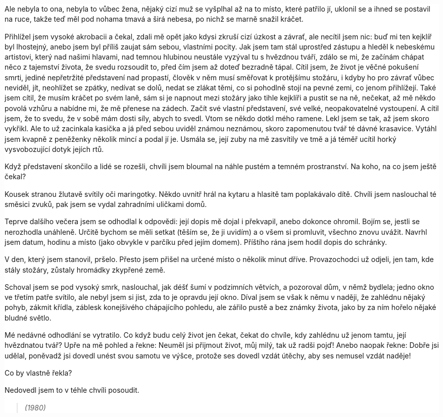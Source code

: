 Ale nebyla to ona, nebyla to vůbec žena, nějaký cizí muž se vyšplhal až na to místo, které patřilo jí, uklonil se a ihned se postavil na ruce, takže teď měl pod nohama tmavá a širá nebesa, po nichž se marně snažil kráčet.

Přihlížel jsem vysoké akrobacii a čekal, zdali mě opět jako kdysi zkruší cizí úzkost a závrať, ale necítil jsem nic: buď mi ten kejklíř byl lhostejný, anebo jsem byl příliš zaujat sám sebou, vlastními pocity. Jak jsem tam stál uprostřed zástupu a hleděl k nebeskému artistovi, který nad našimi hlavami, nad temnou hlubinou neustále vyzýval tu s hvězdnou tváří, zdálo se mi, že začínám chápat něco z tajemství života, že svedu rozsoudit to, před čím jsem až doteď bezradně tápal. Cítil jsem, že život je věčné pokušení smrti, jediné nepřetržité představení nad propastí, člověk v něm musí směřovat k protějšímu stožáru, i kdyby ho pro závrať vůbec neviděl, jít, neohlížet se zpátky, nedívat se dolů, nedat se zlákat těmi, co si pohodlně stojí na pevné zemi, co jenom přihlížejí. Také jsem cítil, že musím kráčet po svém laně, sám si je napnout mezi stožáry jako tihle kejklíři a pustit se na ně, nečekat, až mě někdo povolá vzhůru a nabídne mi, že mě přenese na zádech. Začít své vlastní představení, své velké, neopakovatelné vystoupení. A cítil jsem, že to svedu, že v sobě mám dosti síly, abych to svedl. Vtom se někdo dotkl mého ramene. Lekl jsem se tak, až jsem skoro vykřikl. Ale to už zacinkala kasička a já před sebou uviděl známou neznámou, skoro zapomenutou tvář té dávné krasavice. Vytáhl jsem kvapně z peněženky několik mincí a podal jí je. Usmála se, její zuby na mě zasvítily ve tmě a já téměř ucítil horký vysvobozující dotyk jejích rtů.

Když představení skončilo a lidé se rozešli, chvíli jsem bloumal na náhle pustém a temném prostranství. Na koho, na co jsem ještě čekal?

Kousek stranou žlutavě svítily oči maringotky. Někdo uvnitř hrál na kytaru a hlasitě tam poplakávalo dítě. Chvíli jsem naslouchal té směsici zvuků, pak jsem se vydal zahradními uličkami domů.

Teprve dalšího večera jsem se odhodlal k odpovědi: její dopis mě dojal i překvapil, anebo dokonce ohromil. Bojím se, jestli se nerozhodla unáhleně. Určitě bychom se měli setkat (těším se, že ji uvidím) a o všem si promluvit, všechno znovu uvážit. Navrhl jsem datum, hodinu a místo (jako obvykle v parčíku před jejím domem). Příštího rána jsem hodil dopis do schránky.

V den, který jsem stanovil, pršelo. Přesto jsem přišel na určené místo o několik minut dříve. Provazochodci už odjeli, jen tam, kde stály stožáry, zůstaly hromádky zkypřené země.

Schoval jsem se pod vysoký smrk, naslouchal, jak déšť šumí v podzimních větvích, a pozoroval dům, v němž bydlela; jedno okno ve třetím patře svítilo, ale nebyl jsem si jist, zda to je opravdu její okno. Díval jsem se však k němu v naději, že zahlédnu nějaký pohyb, zákmit křídla, záblesk konejšivého chápajícího pohledu, ale zářilo pustě a bez známky života, jako by za ním hořelo nějaké bludné světlo.

Mé nedávné odhodlání se vytratilo. Co když budu celý život jen čekat, čekat do chvíle, kdy zahlédnu už jenom tamtu, její hvězdnatou tvář? Upře na mě pohled a řekne: Neuměl jsi přijmout život, můj milý, tak už radši pojď! Anebo naopak řekne: Dobře jsi udělal, poněvadž jsi dovedl unést svou samotu ve výšce, protože ses dovedl vzdát útěchy, aby ses nemusel vzdát naděje!

Co by vlastně řekla?

Nedovedl jsem to v téhle chvíli posoudit.

> _(1980)_

</section>
